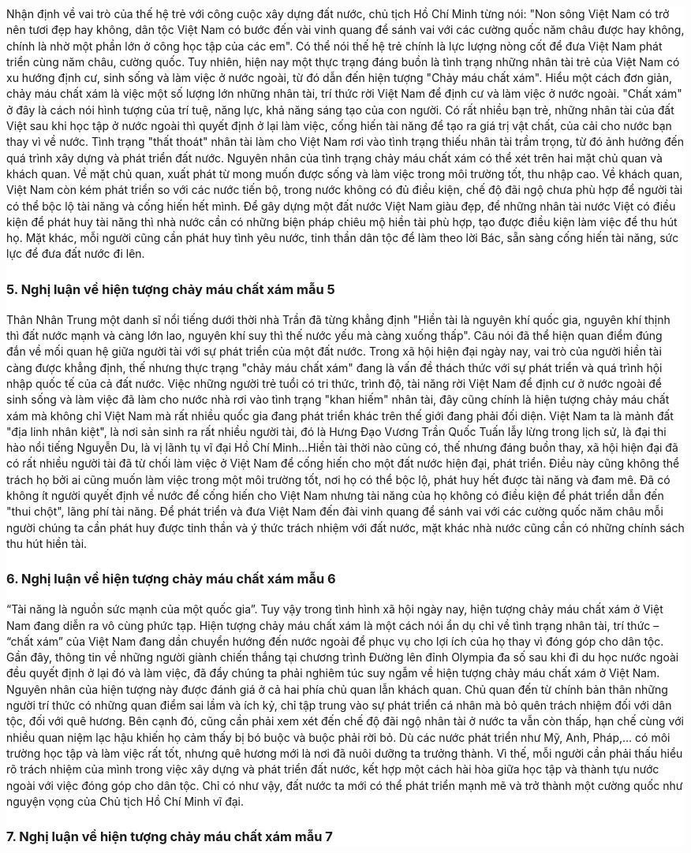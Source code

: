 Nhận định về vai trò của thế hệ trẻ với công cuộc xây dựng đất nước, chủ tịch Hồ Chí Minh từng nói: "Non sông Việt Nam có trở nên tươi đẹp hay không, dân tộc Việt Nam có bước đến vài vinh quang để sánh vai với các cường quốc năm châu được hay không, chính là nhờ một phần lớn ở công học tập của các em". Có thể nói thế hệ trẻ chính là lực lượng nòng cốt để đưa Việt Nam phát triển cùng năm châu, cường quốc. Tuy nhiên, hiện nay một thực trạng đáng buồn là tình trạng những nhân tài trẻ của Việt Nam có xu hướng định cư, sinh sống và làm việc ở nước ngoài, từ đó dẫn đến hiện tượng "Chảy máu chất xám". Hiểu một cách đơn giản, chảy máu chất xám là việc một số lượng lớn những nhân tài, trí thức rời Việt Nam để định cư và làm việc ở nước ngoài. "Chất xám" ở đây là cách nói hình tượng của trí tuệ, năng lực, khả năng sáng tạo của con người. Có rất nhiều bạn trẻ, những nhân tài của đất Việt sau khi học tập ở nước ngoài thì quyết định ở lại làm việc, cống hiến tài năng để tạo ra giá trị vật chất, của cải cho nước bạn thay vì về nước. Tình trạng "thất thoát" nhân tài làm cho Việt Nam rơi vào tình trạng thiếu nhân tài trầm trọng, từ đó ảnh hưởng đến quá trình xây dựng và phát triển đất nước. Nguyên nhân của tình trạng chảy máu chất xám có thể xét trên hai mặt chủ quan và khách quan. Về mặt chủ quan, xuất phát từ mong muốn được sống và làm việc trong môi trường tốt, thu nhập cao. Về khách quan, Việt Nam còn kém phát triển so với các nước tiến bộ, trong nước không có đủ điều kiện, chế độ đãi ngộ chưa phù hợp để người tài có thể bộc lộ tài năng và cống hiến hết mình. Để gây dựng một đất nước Việt Nam giàu đẹp, để những nhân tài nước Việt có điều kiện để phát huy tài năng thì nhà nước cần có những biện pháp chiêu mộ hiền tài phù hợp, tạo được điều kiện làm việc để thu hút họ. Mặt khác, mỗi người cũng cần phát huy tình yêu nước, tinh thần dân tộc để làm theo lời Bác, sẵn sàng cống hiến tài năng, sức lực để đưa đất nước đi lên.
### 5\. Nghị luận về hiện tượng chảy máu chất xám mẫu 5
Thân Nhân Trung một danh sĩ nổi tiếng dưới thời nhà Trần đã từng khẳng định "Hiền tài là nguyên khí quốc gia, nguyên khí thịnh thì đất nước mạnh và càng lớn lao, nguyên khí suy thì thế nước yếu mà càng xuống thấp". Câu nói đã thể hiện quan điểm đúng đắn về mối quan hệ giữa người tài với sự phát triển của một đất nước. Trong xã hội hiện đại ngày nay, vai trò của người hiền tài càng được khẳng định, thế nhưng thực trạng "chảy máu chất xám" đang là vấn đề thách thức với sự phát triển và quá trình hội nhập quốc tế của cả đất nước. Việc những người trẻ tuổi có tri thức, trình độ, tài năng rời Việt Nam để định cư ở nước ngoài để sinh sống và làm việc đã làm cho nước nhà rơi vào tình trạng "khan hiếm" nhân tài, đây cũng chính là hiện tượng chảy máu chất xám mà không chỉ Việt Nam mà rất nhiều quốc gia đang phát triển khác trên thế giới đang phải đối diện. Việt Nam ta là mảnh đất "địa linh nhân kiệt", là nơi sản sinh ra rất nhiều người tài, đó là Hưng Đạo Vương Trần Quốc Tuấn lẫy lừng trong lịch sử, là đại thi hào nổi tiếng Nguyễn Du, là vị lãnh tụ vĩ đại Hồ Chí Minh...Hiền tài thời nào cũng có, thế nhưng đáng buồn thay, xã hội hiện đại đã có rất nhiều người tài đã từ chối làm việc ở Việt Nam để cống hiến cho một đất nước hiện đại, phát triển. Điều này cũng không thể trách họ bởi ai cũng muốn làm việc trong một môi trường tốt, nơi họ có thể bộc lộ, phát huy hết được tài năng và đam mê. Đã có không ít người quyết định về nước để cống hiến cho Việt Nam nhưng tài năng của họ không có điều kiện để phát triển dẫn đến "thui chột", lãng phí tài năng. Để phát triển và đưa Việt Nam đến đài vinh quang để sánh vai với các cường quốc năm châu mỗi người chúng ta cần phát huy được tinh thần và ý thức trách nhiệm với đất nước, mặt khác nhà nước cũng cần có những chính sách thu hút hiền tài.
### 6\. Nghị luận về hiện tượng chảy máu chất xám mẫu 6
“Tài năng là nguồn sức mạnh của một quốc gia”. Tuy vậy trong tình hình xã hội ngày nay, hiện tượng chảy máu chất xám ở Việt Nam đang diễn ra vô cùng phức tạp. Hiện tượng chảy máu chất xám là một cách nói ẩn dụ chỉ về tình trạng nhân tài, trí thức – “chất xám” của Việt Nam đang dần chuyển hướng đến nước ngoài để phục vụ cho lợi ích của họ thay vì đóng góp cho dân tộc. Gần đây, thông tin về những người giành chiến thắng tại chương trình Đường lên đỉnh Olympia đa số sau khi đi du học nước ngoài đều quyết định ở lại đó và làm việc, đã đẩy chúng ta phải nghiêm túc suy ngẫm về hiện tượng chảy máu chất xám ở Việt Nam. Nguyên nhân của hiện tượng này được đánh giá ở cả hai phía chủ quan lẫn khách quan. Chủ quan đến từ chính bản thân những người trí thức có những quan điểm sai lầm và ích kỷ, chỉ tập trung vào sự phát triển cá nhân mà bỏ quên trách nhiệm đối với dân tộc, đối với quê hương. Bên cạnh đó, cũng cần phải xem xét đến chế độ đãi ngộ nhân tài ở nước ta vẫn còn thấp, hạn chế cùng với nhiều quan niệm lạc hậu khiến họ cảm thấy bị bó buộc và buộc phải rời bỏ. Dù các nước phát triển như Mỹ, Anh, Pháp,… có môi trường học tập và làm việc rất tốt, nhưng quê hương mới là nơi đã nuôi dưỡng ta trưởng thành. Vì thế, mỗi người cần phải thấu hiểu rõ trách nhiệm của mình trong việc xây dựng và phát triển đất nước, kết hợp một cách hài hòa giữa học tập và thành tựu nước ngoài với việc đóng góp cho dân tộc. Chỉ có như vậy, đất nước ta mới có thể phát triển mạnh mẽ và trở thành một cường quốc như nguyện vọng của Chủ tịch Hồ Chí Minh vĩ đại.
### 7\. Nghị luận về hiện tượng chảy máu chất xám mẫu 7